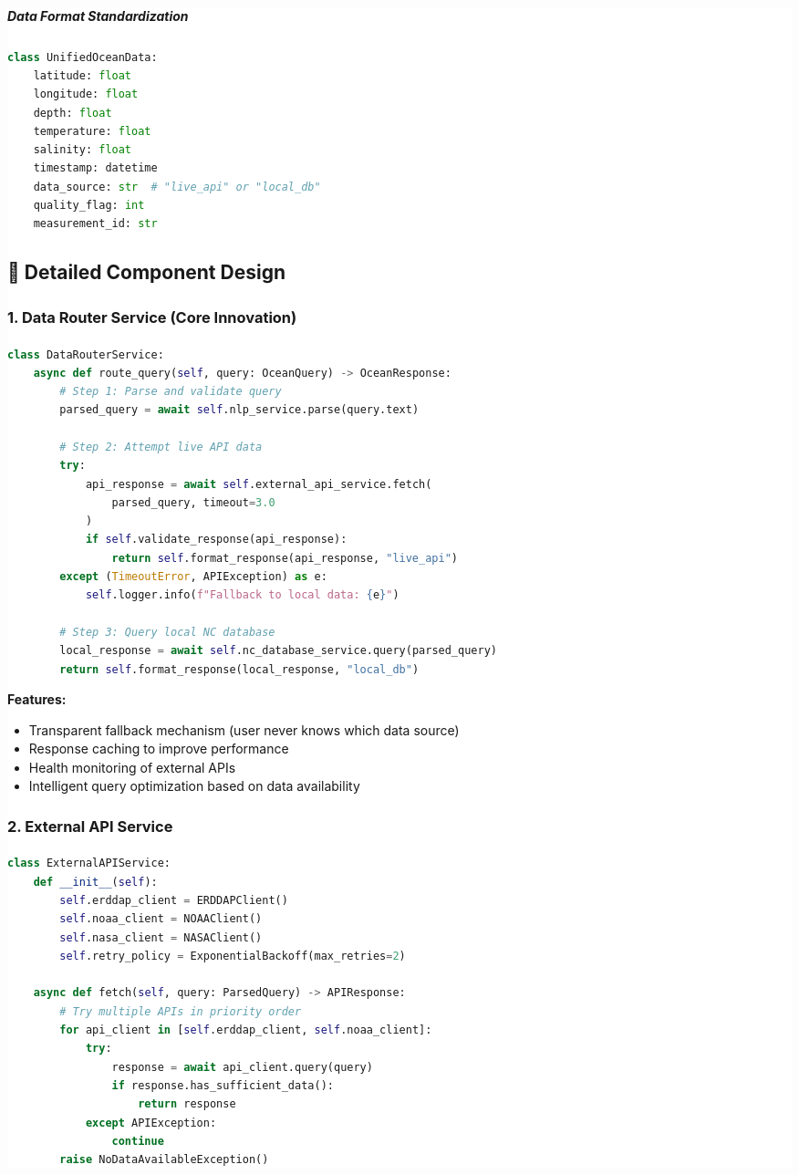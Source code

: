 ##### **Data Format Standardization**
```python
class UnifiedOceanData:
    latitude: float
    longitude: float
    depth: float
    temperature: float
    salinity: float
    timestamp: datetime
    data_source: str  # "live_api" or "local_db"
    quality_flag: int
    measurement_id: str
```

## 🔧 Detailed Component Design

### **1. Data Router Service (Core Innovation)**
```python
class DataRouterService:
    async def route_query(self, query: OceanQuery) -> OceanResponse:
        # Step 1: Parse and validate query
        parsed_query = await self.nlp_service.parse(query.text)
        
        # Step 2: Attempt live API data
        try:
            api_response = await self.external_api_service.fetch(
                parsed_query, timeout=3.0
            )
            if self.validate_response(api_response):
                return self.format_response(api_response, "live_api")
        except (TimeoutError, APIException) as e:
            self.logger.info(f"Fallback to local data: {e}")
        
        # Step 3: Query local NC database
        local_response = await self.nc_database_service.query(parsed_query)
        return self.format_response(local_response, "local_db")
```

**Features:**
- Transparent fallback mechanism (user never knows which data source)
- Response caching to improve performance
- Health monitoring of external APIs
- Intelligent query optimization based on data availability

### **2. External API Service**
```python
class ExternalAPIService:
    def __init__(self):
        self.erddap_client = ERDDAPClient()
        self.noaa_client = NOAAClient()
        self.nasa_client = NASAClient()
        self.retry_policy = ExponentialBackoff(max_retries=2)
    
    async def fetch(self, query: ParsedQuery) -> APIResponse:
        # Try multiple APIs in priority order
        for api_client in [self.erddap_client, self.noaa_client]:
            try:
                response = await api_client.query(query)
                if response.has_sufficient_data():
                    return response
            except APIException:
                continue
        raise NoDataAvailableException()
```